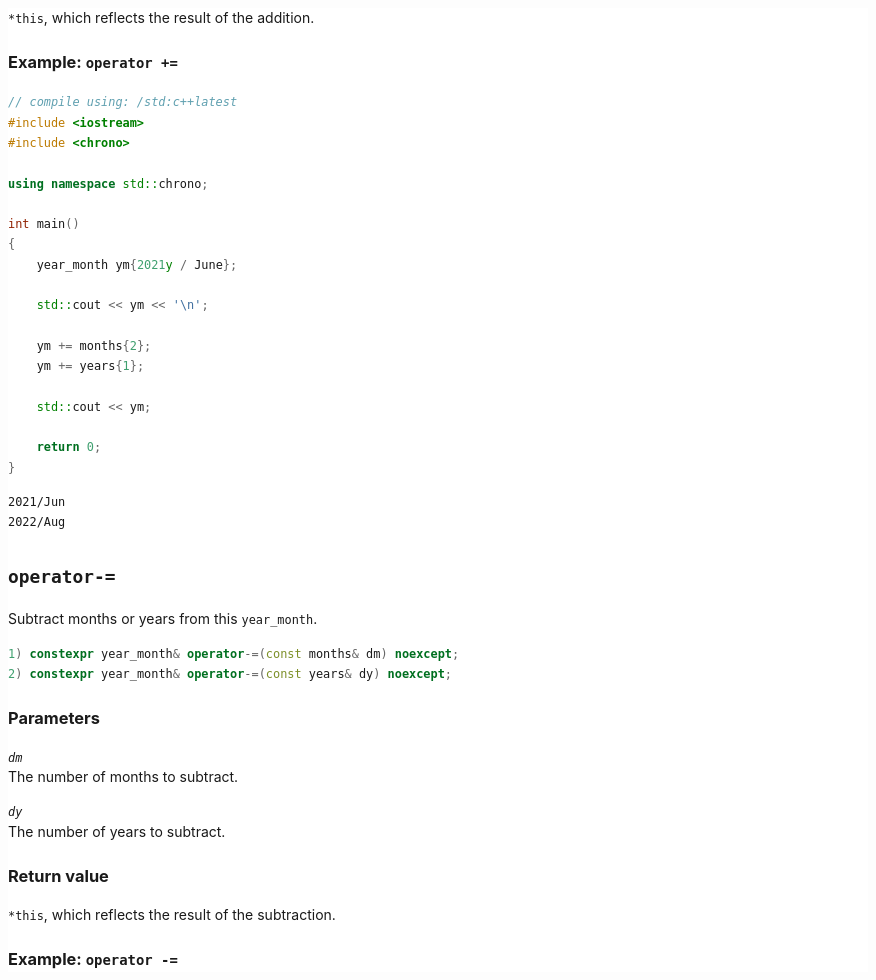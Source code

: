 `*this`, which reflects the result of the addition.

### Example: `operator +=`

```cpp
// compile using: /std:c++latest
#include <iostream>
#include <chrono>

using namespace std::chrono;

int main()
{
    year_month ym{2021y / June};

    std::cout << ym << '\n';

    ym += months{2};
    ym += years{1};

    std::cout << ym;
    
    return 0;
}
```

```output
2021/Jun
2022/Aug
```

## <a name="op_-="></a> `operator-=`

Subtract months or years from this `year_month`.

```cpp
1) constexpr year_month& operator-=(const months& dm) noexcept;
2) constexpr year_month& operator-=(const years& dy) noexcept;
```

### Parameters

*`dm`*\
The number of months to subtract.

*`dy`*\
The number of years to subtract.

### Return value

`*this`, which reflects the result of the subtraction.

### Example: `operator -=`
